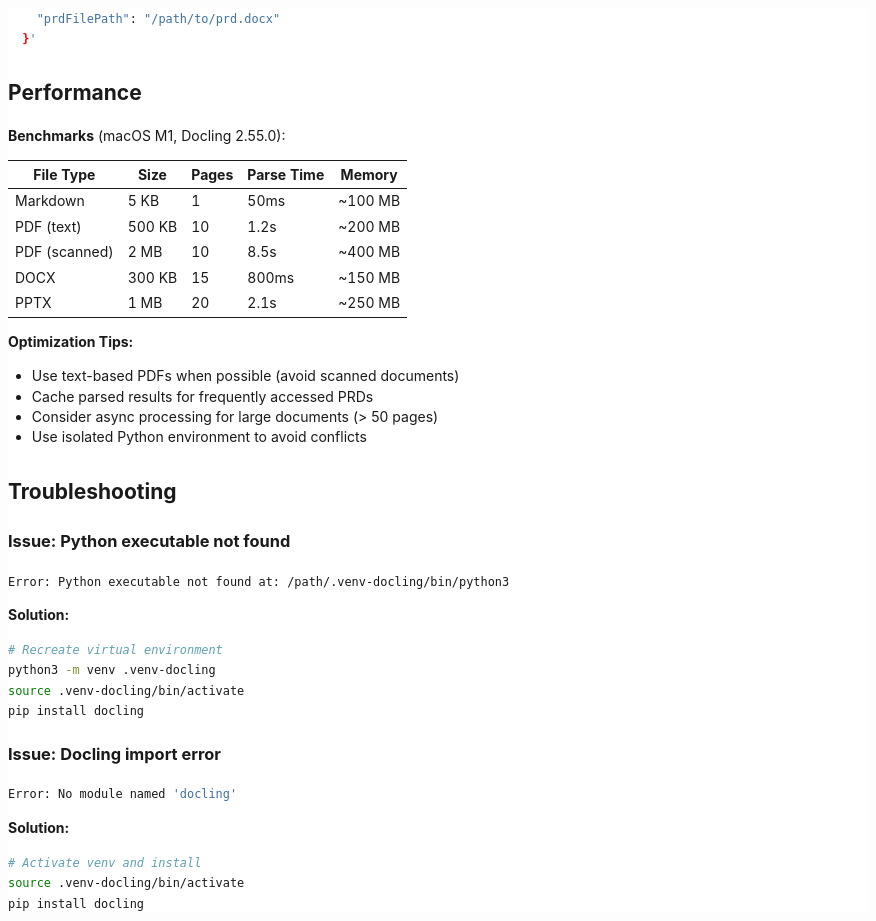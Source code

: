```bash
    "prdFilePath": "/path/to/prd.docx"
  }'
```

## Performance

**Benchmarks** (macOS M1, Docling 2.55.0):

| File Type | Size | Pages | Parse Time | Memory |
|-----------|------|-------|------------|--------|
| Markdown | 5 KB | 1 | 50ms | ~100 MB |
| PDF (text) | 500 KB | 10 | 1.2s | ~200 MB |
| PDF (scanned) | 2 MB | 10 | 8.5s | ~400 MB |
| DOCX | 300 KB | 15 | 800ms | ~150 MB |
| PPTX | 1 MB | 20 | 2.1s | ~250 MB |

**Optimization Tips:**
- Use text-based PDFs when possible (avoid scanned documents)
- Cache parsed results for frequently accessed PRDs
- Consider async processing for large documents (> 50 pages)
- Use isolated Python environment to avoid conflicts

## Troubleshooting

### Issue: Python executable not found

```bash
Error: Python executable not found at: /path/.venv-docling/bin/python3
```

**Solution:**
```bash
# Recreate virtual environment
python3 -m venv .venv-docling
source .venv-docling/bin/activate
pip install docling
```

### Issue: Docling import error

```bash
Error: No module named 'docling'
```

**Solution:**
```bash
# Activate venv and install
source .venv-docling/bin/activate
pip install docling
```
